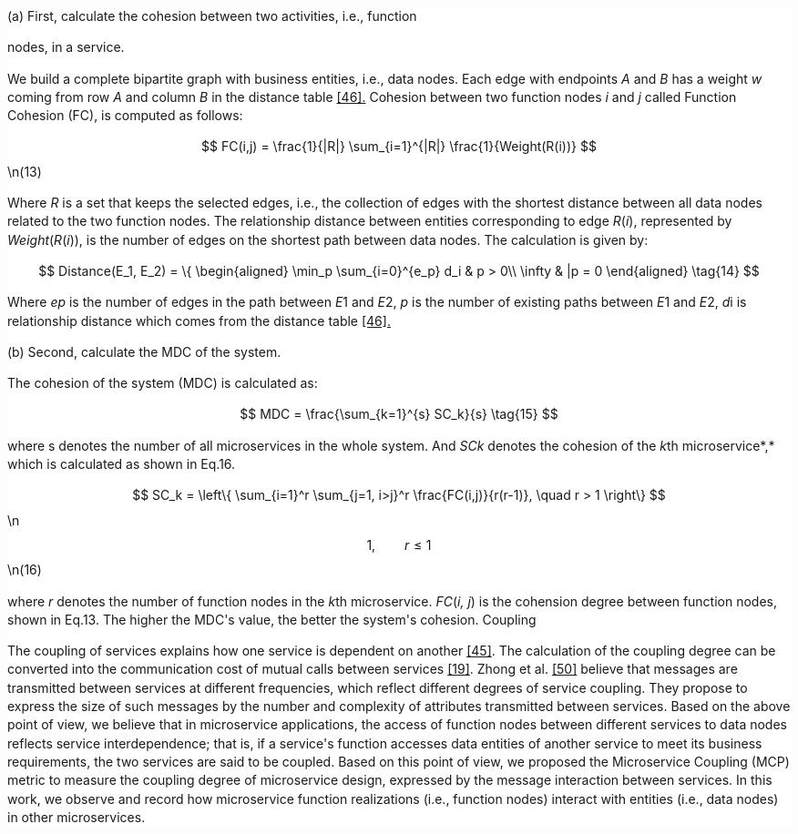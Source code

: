 (a) First, calculate the cohesion between two activities, i.e., function

nodes, in a service.

We build a complete bipartite graph with business entities, i.e., data nodes. Each edge with endpoints *A* and *B* has a weight *w* coming from row *A* and column *B* in the distance table [\[46\].](#page-19-0) Cohesion between two function nodes *i* and *j* called Function Cohesion (FC), is computed as follows:

$$
FC(i,j) = \frac{1}{|R|} \sum_{i=1}^{|R|} \frac{1}{Weight(R(i))}
$$
\n(13)

Where *R* is a set that keeps the selected edges, i.e., the collection of edges with the shortest distance between all data nodes related to the two function nodes. The relationship distance between entities corresponding to edge *R*(*i*), represented by *Weight*(*R*(*i*)), is the number of edges on the shortest path between data nodes. The calculation is given by:

$$
Distance(E_1, E_2) = \{ \begin{aligned} \min_p \sum_{i=0}^{e_p} d_i & p > 0\\ \infty & |p = 0 \end{aligned} \tag{14}
$$

Where *ep* is the number of edges in the path between *E*1 and *E*2, *p* is the number of existing paths between *E*1 and *E*2, *d*i is relationship distance which comes from the distance table [\[46\].](#page-19-0)

(b) Second, calculate the MDC of the system.

The cohesion of the system (MDC) is calculated as:

$$
MDC = \frac{\sum_{k=1}^{s} SC_k}{s} \tag{15}
$$

where s denotes the number of all microservices in the whole system. And *SCk* denotes the cohesion of the *k*th microservice*,* which is calculated as shown in Eq.16.

$$
SC_k = \left\{ \sum_{i=1}^r \sum_{j=1, i>j}^r \frac{FC(i,j)}{r(r-1)}, \quad r > 1 \right\}
$$
\n
$$
1, \qquad r \le 1
$$
\n(16)

where *r* denotes the number of function nodes in the *k*th microservice. *FC*(*i, j*) is the cohension degree between function nodes, shown in Eq.13. The higher the MDC's value, the better the system's cohesion. Coupling

The coupling of services explains how one service is dependent on another [\[45\]](#page-19-0). The calculation of the coupling degree can be converted into the communication cost of mutual calls between services [\[19\]](#page-19-0). Zhong et al. [\[50\]](#page-19-0) believe that messages are transmitted between services at different frequencies, which reflect different degrees of service coupling. They propose to express the size of such messages by the number and complexity of attributes transmitted between services. Based on the above point of view, we believe that in microservice applications, the access of function nodes between different services to data nodes reflects service interdependence; that is, if a service's function accesses data entities of another service to meet its business requirements, the two services are said to be coupled. Based on this point of view, we proposed the Microservice Coupling (MCP) metric to measure the coupling degree of microservice design, expressed by the message interaction between services. In this work, we observe and record how microservice function realizations (i.e., function nodes) interact with entities (i.e., data nodes) in other microservices.
